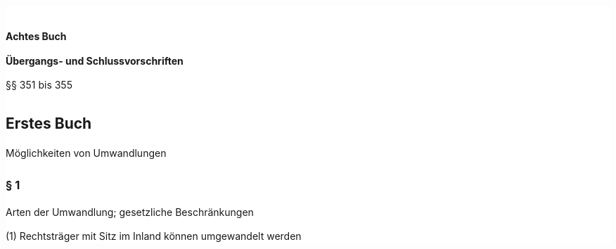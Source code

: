 <td style colspan="5" align="left" valign="top" charoff="50">

 

</td>

</tr>

<tr>

<td style colspan="3" align="left" valign="top" charoff="50">

<span style=";font-weight:bold">Achtes Buch</span>

</td>

<td style align="left" valign="top" charoff="50">

<span style=";font-weight:bold">Übergangs- und
Schlussvorschriften</span>

</td>

<td style align="left" valign="bottom" charoff="50">

§§ 351 bis 355

</td>

</tr>

</tbody>

</table>

</div>

</div>

</div>

</div>

<span id="BJNR321010994BJNG036800000.html"></span>

## Erstes Buch  
Möglichkeiten von Umwandlungen

<span id="BJNR321010994BJNE000301377.html"></span>

### § 1  
Arten der Umwandlung; gesetzliche Beschränkungen

<div>

<div class="jnhtml">

<div>

<div class="jurAbsatz">

(1) Rechtsträger mit Sitz im Inland können umgewandelt werden
